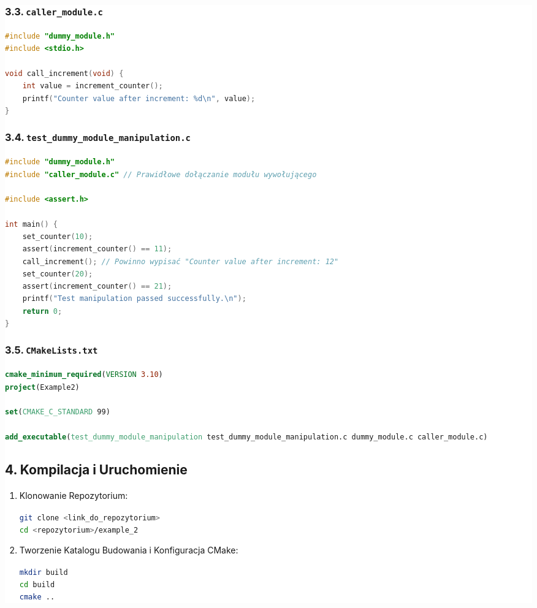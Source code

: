 ### 3.3. `caller_module.c`
```c
#include "dummy_module.h"
#include <stdio.h>

void call_increment(void) {
    int value = increment_counter();
    printf("Counter value after increment: %d\n", value);
}
```

### 3.4. `test_dummy_module_manipulation.c`
```c
#include "dummy_module.h"
#include "caller_module.c" // Prawidłowe dołączanie modułu wywołującego

#include <assert.h>

int main() {
    set_counter(10);
    assert(increment_counter() == 11);
    call_increment(); // Powinno wypisać "Counter value after increment: 12"
    set_counter(20);
    assert(increment_counter() == 21);
    printf("Test manipulation passed successfully.\n");
    return 0;
}
```

### 3.5. `CMakeLists.txt`
```cmake
cmake_minimum_required(VERSION 3.10)
project(Example2)

set(CMAKE_C_STANDARD 99)

add_executable(test_dummy_module_manipulation test_dummy_module_manipulation.c dummy_module.c caller_module.c)
```

## 4. Kompilacja i Uruchomienie

1. Klonowanie Repozytorium:
   ```bash
   git clone <link_do_repozytorium>
   cd <repozytorium>/example_2
   ```

2. Tworzenie Katalogu Budowania i Konfiguracja CMake:
   ```bash
   mkdir build
   cd build
   cmake ..
   ```
